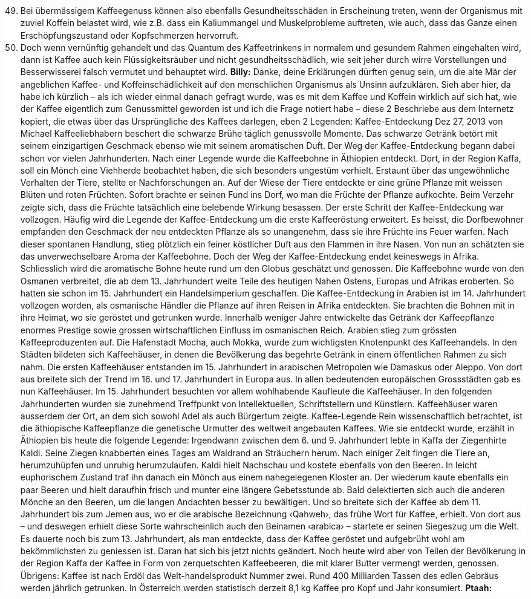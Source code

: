 49. Bei übermässigem Kaffeegenuss können also ebenfalls Gesundheitsschäden in Erscheinung treten, wenn der Organismus mit zuviel Koffein belastet wird, wie z.B. dass ein Kaliummangel und Muskelprobleme auftreten, wie auch, dass das Ganze einen Erschöpfungszustand oder Kopfschmerzen hervorruft.
50. Doch wenn vernünftig gehandelt und das Quantum des Kaffeetrinkens in normalem und gesundem Rahmen eingehalten wird, dann ist Kaffee auch kein Flüssigkeitsräuber und nicht gesundheitsschädlich, wie seit jeher durch wirre Vorstellungen und Besserwisserei falsch vermutet und behauptet wird.
**Billy:**
Danke, deine Erklärungen dürften genug sein, um die alte Mär der angeblichen Kaffee- und Koffeinschädlichkeit auf den menschlichen Organismus als Unsinn aufzuklären. Sieh aber hier, da habe ich kürzlich – als ich wieder einmal danach gefragt wurde, was es mit dem Kaffee und Koffein wirklich auf sich hat, wie der Kaffee eigentlich zum Genussmittel geworden ist und ich die Frage notiert habe – diese 2 Beschriebe aus dem Internetz kopiert, die etwas über das Ursprüngliche des Kaffees darlegen, eben 2 Legenden:
Kaffee-Entdeckung
Dez 27, 2013 von Michael
Kaffeeliebhabern beschert die schwarze Brühe täglich genussvolle Momente. Das schwarze Getränk betört mit seinem einzigartigen Geschmack ebenso wie mit seinem aromatischen Duft. Der Weg der Kaffee-Entdeckung begann dabei schon vor vielen Jahrhunderten.
Nach einer Legende wurde die Kaffeebohne in Äthiopien entdeckt. Dort, in der Region Kaffa, soll ein Mönch eine Viehherde beobachtet haben, die sich besonders ungestüm verhielt. Erstaunt über das ungewöhnliche Verhalten der Tiere, stellte er Nachforschungen an. Auf der Wiese der Tiere entdeckte er eine grüne Pflanze mit weissen Blüten und roten Früchten. Sofort brachte er seinen Fund ins Dorf, wo man die Früchte der Pflanze aufkochte. Beim Verzehr zeigte sich, dass die Früchte tatsächlich eine belebende Wirkung besassen. Der erste Schritt der Kaffee-Entdeckung war vollzogen.
Häufig wird die Legende der Kaffee-Entdeckung um die erste Kaffeeröstung erweitert. Es heisst, die Dorfbewohner empfanden den Geschmack der neu entdeckten Pflanze als so unangenehm, dass sie ihre Früchte ins Feuer warfen. Nach dieser spontanen Handlung, stieg plötzlich ein feiner köstlicher Duft aus den Flammen in ihre Nasen. Von nun an schätzten sie das unverwechselbare Aroma der Kaffeebohne.
Doch der Weg der Kaffee-Entdeckung endet keineswegs in Afrika. Schliesslich wird die aromatische Bohne heute rund um den Globus geschätzt und genossen. Die Kaffeebohne wurde von den Osmanen verbreitet, die ab dem 13. Jahrhundert weite Teile des heutigen Nahen Ostens, Europas und Afrikas eroberten. So hatten sie schon im 15. Jahrhundert ein Handelsimperium geschaffen. Die Kaffee-Entdeckung in Arabien ist im 14. Jahrhundert vollzogen worden, als osmanische Händler die Pflanze auf ihren Reisen in Afrika entdeckten. Sie brachten die Bohnen mit in ihre Heimat, wo sie geröstet und getrunken wurde. Innerhalb weniger Jahre entwickelte das Getränk der Kaffeepflanze enormes Prestige sowie grossen wirtschaftlichen Einfluss im osmanischen Reich. Arabien stieg zum grössten Kaffeeproduzenten auf. Die Hafenstadt Mocha, auch Mokka, wurde zum wichtigsten Knotenpunkt des Kaffeehandels.
In den Städten bildeten sich Kaffeehäuser, in denen die Bevölkerung das begehrte Getränk in einem öffentlichen Rahmen zu sich nahm. Die ersten Kaffeehäuser entstanden im 15. Jahrhundert in arabischen Metropolen wie Damaskus oder Aleppo. Von dort aus breitete sich der Trend im 16. und 17. Jahrhundert in Europa aus. In allen bedeutenden europäischen Grossstädten gab es nun Kaffeehäuser. Im 15. Jahrhundert besuchten vor allem wohlhabende Kaufleute die Kaffeehäuser. In den folgenden Jahrhunderten wurden sie zunehmend Treffpunkt von Intellektuellen, Schriftstellern und Künstlern. Kaffeehäuser waren ausserdem der Ort, an dem sich sowohl Adel als auch Bürgertum zeigte.
Kaffee-Legende
Rein wissenschaftlich betrachtet, ist die äthiopische Kaffeepflanze die genetische Urmutter des weltweit angebauten Kaffees. Wie sie entdeckt wurde, erzählt in Äthiopien bis heute die folgende Legende: Irgendwann zwischen dem 6. und 9. Jahrhundert lebte in Kaffa der Ziegenhirte Kaldi. Seine Ziegen knabberten eines Tages am Waldrand an Sträuchern herum. Nach einiger Zeit fingen die Tiere an, herumzuhüpfen und unruhig herumzulaufen. Kaldi hielt Nachschau und kostete ebenfalls von den Beeren. In leicht euphorischem Zustand traf ihn danach ein Mönch aus einem nahegelegenen Kloster an. Der wiederum kaute ebenfalls ein paar Beeren und hielt daraufhin frisch und munter eine längere Gebetsstunde ab.
Bald delektierten sich auch die anderen Mönche an den Beeren, um die langen Andachten besser zu bewältigen. Und so breitete sich der Kaffee ab dem 11. Jahrhundert bis zum Jemen aus, wo er die arabische Bezeichnung ‹Qahweh›, das frühe Wort für Kaffee, erhielt. Von dort aus – und deswegen erhielt diese Sorte wahrscheinlich auch den Beinamen ‹arabica› – startete er seinen Siegeszug um die Welt. Es dauerte noch bis zum 13. Jahrhundert, als man entdeckte, dass der Kaffee geröstet und aufgebrüht wohl am bekömmlichsten zu geniessen ist. Daran hat sich bis jetzt nichts geändert.
Noch heute wird aber von Teilen der Bevölkerung in der Region Kaffa der Kaffee in Form von zerquetschten Kaffeebeeren, die mit klarer Butter vermengt werden, genossen. Übrigens: Kaffee ist nach Erdöl das Welt-handelsprodukt Nummer zwei. Rund 400 Milliarden Tassen des edlen Gebräus werden jährlich getrunken. In Österreich werden statistisch derzeit 8,1 kg Kaffee pro Kopf und Jahr konsumiert.
**Ptaah:**